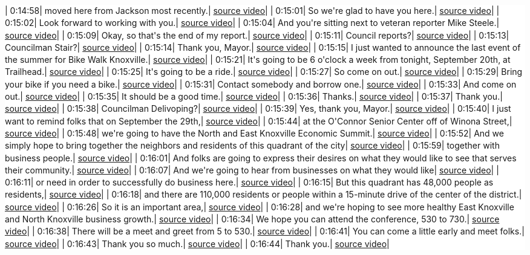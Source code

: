 | 0:14:58| moved here from Jackson most recently.| [source video](https://archive.org/details/CityCouncil160913?start=898)|
| 0:15:01| So we're glad to have you here.| [source video](https://archive.org/details/CityCouncil160913?start=901)|
| 0:15:02| Look forward to working with you.| [source video](https://archive.org/details/CityCouncil160913?start=902)|
| 0:15:04| And you're sitting next to veteran reporter Mike Steele.| [source video](https://archive.org/details/CityCouncil160913?start=904)|
| 0:15:09| Okay, so that's the end of my report.| [source video](https://archive.org/details/CityCouncil160913?start=909)|
| 0:15:11| Council reports?| [source video](https://archive.org/details/CityCouncil160913?start=911)|
| 0:15:13| Councilman Stair?| [source video](https://archive.org/details/CityCouncil160913?start=913)|
| 0:15:14| Thank you, Mayor.| [source video](https://archive.org/details/CityCouncil160913?start=914)|
| 0:15:15| I just wanted to announce the last event of the summer for Bike Walk Knoxville.| [source video](https://archive.org/details/CityCouncil160913?start=915)|
| 0:15:21| It's going to be 6 o'clock a week from tonight, September 20th, at Trailhead.| [source video](https://archive.org/details/CityCouncil160913?start=921)|
| 0:15:25| It's going to be a ride.| [source video](https://archive.org/details/CityCouncil160913?start=925)|
| 0:15:27| So come on out.| [source video](https://archive.org/details/CityCouncil160913?start=927)|
| 0:15:29| Bring your bike if you need a bike.| [source video](https://archive.org/details/CityCouncil160913?start=929)|
| 0:15:31| Contact somebody and borrow one.| [source video](https://archive.org/details/CityCouncil160913?start=931)|
| 0:15:33| And come on out.| [source video](https://archive.org/details/CityCouncil160913?start=933)|
| 0:15:35| It should be a good time.| [source video](https://archive.org/details/CityCouncil160913?start=935)|
| 0:15:36| Thanks.| [source video](https://archive.org/details/CityCouncil160913?start=936)|
| 0:15:37| Thank you.| [source video](https://archive.org/details/CityCouncil160913?start=937)|
| 0:15:38| Councilman Delivoping?| [source video](https://archive.org/details/CityCouncil160913?start=938)|
| 0:15:39| Yes, thank you, Mayor.| [source video](https://archive.org/details/CityCouncil160913?start=939)|
| 0:15:40| I just want to remind folks that on September the 29th,| [source video](https://archive.org/details/CityCouncil160913?start=940)|
| 0:15:44| at the O'Connor Senior Center off of Winona Street,| [source video](https://archive.org/details/CityCouncil160913?start=944)|
| 0:15:48| we're going to have the North and East Knoxville Economic Summit.| [source video](https://archive.org/details/CityCouncil160913?start=948)|
| 0:15:52| And we simply hope to bring together the neighbors and residents of this quadrant of the city| [source video](https://archive.org/details/CityCouncil160913?start=952)|
| 0:15:59| together with business people.| [source video](https://archive.org/details/CityCouncil160913?start=959)|
| 0:16:01| And folks are going to express their desires on what they would like to see that serves their community.| [source video](https://archive.org/details/CityCouncil160913?start=961)|
| 0:16:07| And we're going to hear from businesses on what they would like| [source video](https://archive.org/details/CityCouncil160913?start=967)|
| 0:16:11| or need in order to successfully do business here.| [source video](https://archive.org/details/CityCouncil160913?start=971)|
| 0:16:15| But this quadrant has 48,000 people as residents,| [source video](https://archive.org/details/CityCouncil160913?start=975)|
| 0:16:18| and there are 110,000 residents or people within a 15-minute drive of the center of the district.| [source video](https://archive.org/details/CityCouncil160913?start=978)|
| 0:16:26| So it is an important area,| [source video](https://archive.org/details/CityCouncil160913?start=986)|
| 0:16:28| and we're hoping to see more healthy East Knoxville and North Knoxville business growth.| [source video](https://archive.org/details/CityCouncil160913?start=988)|
| 0:16:34| We hope you can attend the conference, 530 to 730.| [source video](https://archive.org/details/CityCouncil160913?start=994)|
| 0:16:38| There will be a meet and greet from 5 to 530.| [source video](https://archive.org/details/CityCouncil160913?start=998)|
| 0:16:41| You can come a little early and meet folks.| [source video](https://archive.org/details/CityCouncil160913?start=1001)|
| 0:16:43| Thank you so much.| [source video](https://archive.org/details/CityCouncil160913?start=1003)|
| 0:16:44| Thank you.| [source video](https://archive.org/details/CityCouncil160913?start=1004)|